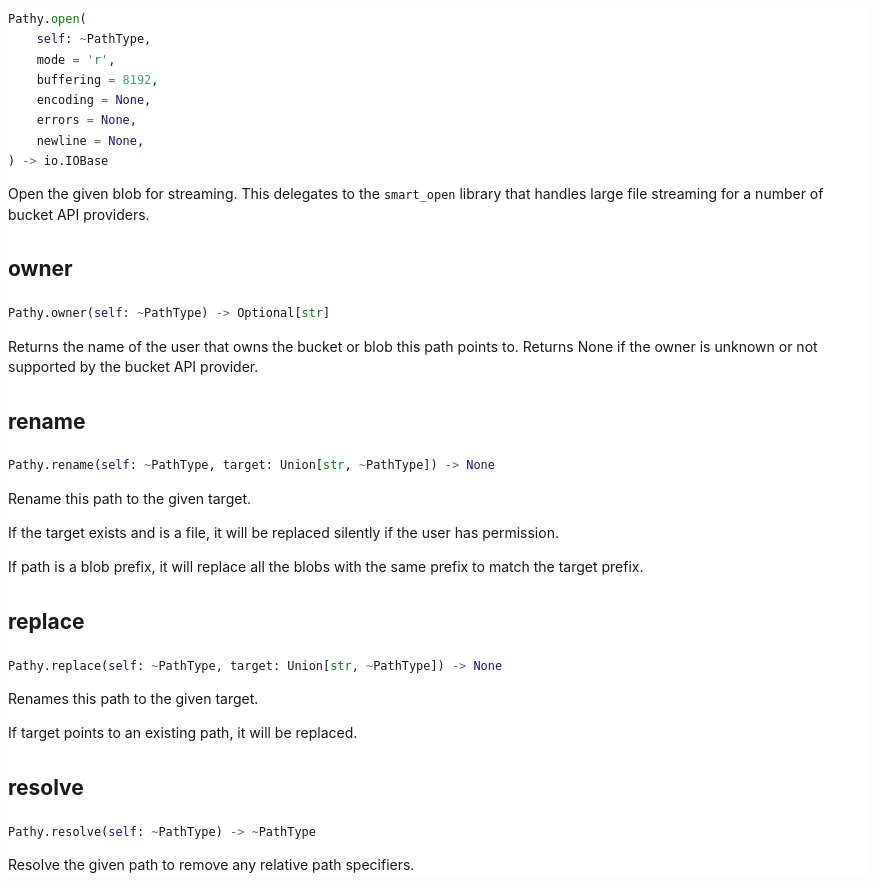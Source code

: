 ```python
Pathy.open(
    self: ~PathType,
    mode = 'r',
    buffering = 8192,
    encoding = None,
    errors = None,
    newline = None,
) -> io.IOBase
```

Open the given blob for streaming. This delegates to the `smart_open`
library that handles large file streaming for a number of bucket API
providers.

## owner

```python
Pathy.owner(self: ~PathType) -> Optional[str]
```

Returns the name of the user that owns the bucket or blob
this path points to. Returns None if the owner is unknown or
not supported by the bucket API provider.

## rename

```python
Pathy.rename(self: ~PathType, target: Union[str, ~PathType]) -> None
```

Rename this path to the given target.

If the target exists and is a file, it will be replaced silently if the user
has permission.

If path is a blob prefix, it will replace all the blobs with the same prefix
to match the target prefix.

## replace

```python
Pathy.replace(self: ~PathType, target: Union[str, ~PathType]) -> None
```

Renames this path to the given target.

If target points to an existing path, it will be replaced.

## resolve

```python
Pathy.resolve(self: ~PathType) -> ~PathType
```

Resolve the given path to remove any relative path specifiers.
